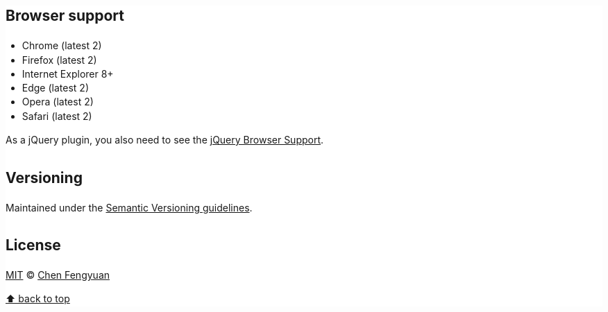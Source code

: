 ## Browser support

- Chrome (latest 2)
- Firefox (latest 2)
- Internet Explorer 8+
- Edge (latest 2)
- Opera (latest 2)
- Safari (latest 2)

As a jQuery plugin, you also need to see the [jQuery Browser Support](http://jquery.com/browser-support/).

## Versioning

Maintained under the [Semantic Versioning guidelines](http://semver.org/).

## License

[MIT](http://opensource.org/licenses/MIT) © [Chen Fengyuan](http://chenfengyuan.com)

[⬆ back to top](#table-of-contents)
